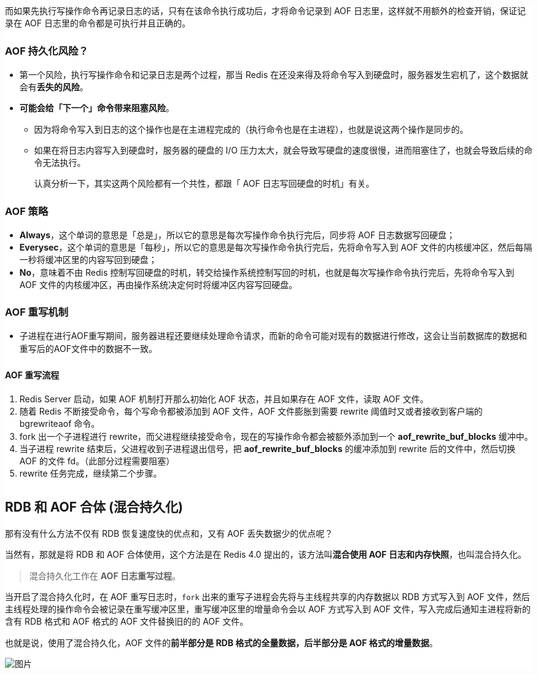 而如果先执行写操作命令再记录日志的话，只有在该命令执行成功后，才将命令记录到 AOF 日志里，这样就不用额外的检查开销，保证记录在 AOF 日志里的命令都是可执行并且正确的。



### AOF 持久化风险？

- 第一个风险，执行写操作命令和记录日志是两个过程，那当 Redis 在还没来得及将命令写入到硬盘时，服务器发生宕机了，这个数据就会有**丢失的风险**。

- **可能会给「下一个」命令带来阻塞风险**。

  - 因为将命令写入到日志的这个操作也是在主进程完成的（执行命令也是在主进程），也就是说这两个操作是同步的。

  - 如果在将日志内容写入到硬盘时，服务器的硬盘的 I/O 压力太大，就会导致写硬盘的速度很慢，进而阻塞住了，也就会导致后续的命令无法执行。

    认真分析一下，其实这两个风险都有一个共性，都跟「 AOF 日志写回硬盘的时机」有关。



### AOF 策略

- **Always**，这个单词的意思是「总是」，所以它的意思是每次写操作命令执行完后，同步将 AOF 日志数据写回硬盘；
- **Everysec**，这个单词的意思是「每秒」，所以它的意思是每次写操作命令执行完后，先将命令写入到 AOF 文件的内核缓冲区，然后每隔一秒将缓冲区里的内容写回到硬盘；
- **No**，意味着不由 Redis 控制写回硬盘的时机，转交给操作系统控制写回的时机，也就是每次写操作命令执行完后，先将命令写入到 AOF 文件的内核缓冲区，再由操作系统决定何时将缓冲区内容写回硬盘。



### AOF 重写机制

- 子进程在进行AOF重写期间，服务器进程还要继续处理命令请求，而新的命令可能对现有的数据进行修改，这会让当前数据库的数据和重写后的AOF文件中的数据不一致。

### 

#### AOF 重写流程

1. Redis Server 启动，如果 AOF 机制打开那么初始化 AOF 状态，并且如果存在 AOF 文件，读取 AOF 文件。
2. 随着 Redis 不断接受命令，每个写命令都被添加到 AOF 文件，AOF 文件膨胀到需要 rewrite 阈值时又或者接收到客户端的 bgrewriteaof 命令。
3. fork 出一个子进程进行 rewrite，而父进程继续接受命令，现在的写操作命令都会被额外添加到一个 **aof_rewrite_buf_blocks** 缓冲中。
4. 当子进程 rewrite 结束后，父进程收到子进程退出信号，把 **aof_rewrite_buf_blocks** 的缓冲添加到 rewrite 后的文件中，然后切换 AOF 的文件 fd。（此部分过程需要阻塞）
5. rewrite 任务完成，继续第二个步骤。





## RDB 和 AOF 合体 (混合持久化)

那有没有什么方法不仅有 RDB 恢复速度快的优点和，又有 AOF 丢失数据少的优点呢？

当然有，那就是将 RDB 和 AOF 合体使用，这个方法是在 Redis 4.0 提出的，该方法叫**混合使用 AOF 日志和内存快照**，也叫混合持久化。

>混合持久化工作在 **AOF 日志重写过程**。

当开启了混合持久化时，在 AOF 重写日志时，`fork` 出来的重写子进程会先将与主线程共享的内存数据以 RDB 方式写入到 AOF 文件，然后主线程处理的操作命令会被记录在重写缓冲区里，重写缓冲区里的增量命令会以 AOF 方式写入到 AOF 文件，写入完成后通知主进程将新的含有 RDB 格式和 AOF 格式的 AOF 文件替换旧的的 AOF 文件。

也就是说，使用了混合持久化，AOF 文件的**前半部分是 RDB 格式的全量数据，后半部分是 AOF 格式的增量数据**。

![图片](https://mmbiz.qpic.cn/mmbiz_jpg/J0g14CUwaZcMo9CsnkKmRG3LeppbPicdI8TLDdz2vMnREsOtoucKFmC9BXRNJsvZZib06ZqNnuZhQ6kMq2ibBEvYQ/640?wx_fmt=jpeg&wxfrom=5&wx_lazy=1&wx_co=1)

